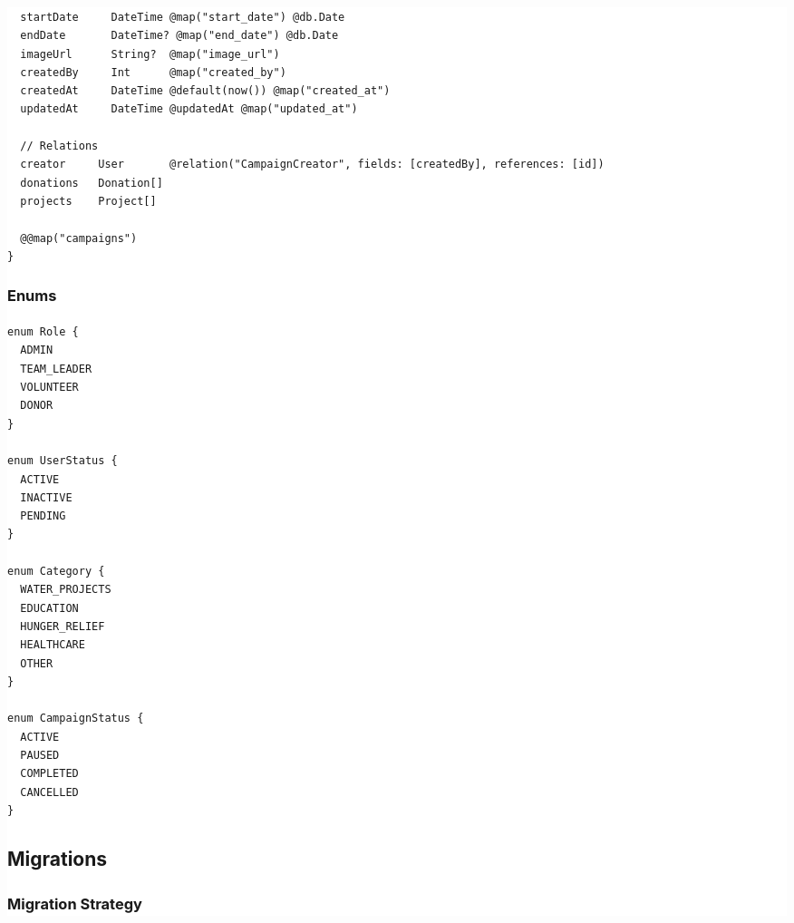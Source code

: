 ```prisma
  startDate     DateTime @map("start_date") @db.Date
  endDate       DateTime? @map("end_date") @db.Date
  imageUrl      String?  @map("image_url")
  createdBy     Int      @map("created_by")
  createdAt     DateTime @default(now()) @map("created_at")
  updatedAt     DateTime @updatedAt @map("updated_at")

  // Relations
  creator     User       @relation("CampaignCreator", fields: [createdBy], references: [id])
  donations   Donation[]
  projects    Project[]

  @@map("campaigns")
}
```

### Enums

```prisma
enum Role {
  ADMIN
  TEAM_LEADER
  VOLUNTEER
  DONOR
}

enum UserStatus {
  ACTIVE
  INACTIVE
  PENDING
}

enum Category {
  WATER_PROJECTS
  EDUCATION
  HUNGER_RELIEF
  HEALTHCARE
  OTHER
}

enum CampaignStatus {
  ACTIVE
  PAUSED
  COMPLETED
  CANCELLED
}
```

## Migrations

### Migration Strategy
